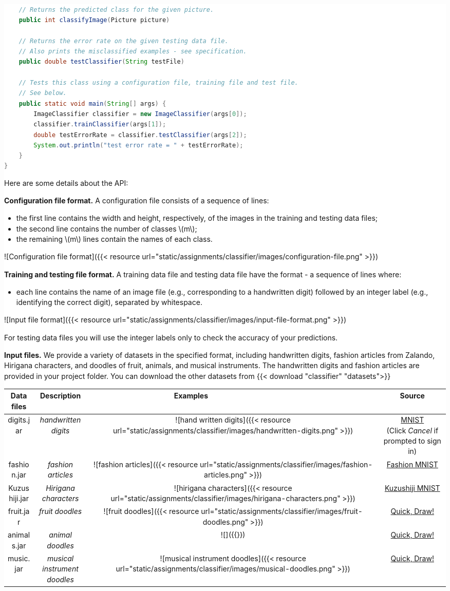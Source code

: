 ```java
    // Returns the predicted class for the given picture.
    public int classifyImage(Picture picture) 

    // Returns the error rate on the given testing data file.
    // Also prints the misclassified examples - see specification.
    public double testClassifier(String testFile) 

    // Tests this class using a configuration file, training file and test file.
    // See below.
    public static void main(String[] args) {
        ImageClassifier classifier = new ImageClassifier(args[0]);
        classifier.trainClassifier(args[1]);
        double testErrorRate = classifier.testClassifier(args[2]);
        System.out.println("test error rate = " + testErrorRate);
    }
}

```

Here are some details about the API: 

**Configuration file format.** A configuration file consists of a sequence of lines:
- the first line contains the width and height, respectively, of the images in the training and testing data files;
- the second line contains the number of classes \\(m\\);
- the remaining \\(m\\) lines contain the names of each class.

![Configuration file format]({{< resource url="static/assignments/classifier/images/configuration-file.png" >}})


**Training and testing file format.** A training data file  and testing data file have the format - a sequence of lines where:
- each line contains the name of an image file (e.g., corresponding to a handwritten digit) followed by an integer label (e.g., identifying the correct digit), separated by whitespace.


![Input file format]({{< resource url="static/assignments/classifier/images/input-file-format.png" >}})


For testing data files you will use the integer labels only to check the accuracy of your predictions.

**Input files.** We provide a variety of datasets in the specified format, including handwritten digits, fashion articles from Zalando, Hirigana characters, and doodles of fruit, animals, and musical instruments.  The handwritten digits and fashion articles are provided in your project folder. You can download the other datasets from {{< download "classifier" "datasets">}}

| Data files      | Description                  | <div style="width:390px">Examples</div>                                                                           | Source                                                           |
| :-------------: | :--------------------------: | :---------------------------------------------------------------------------------------------------------------: | :--------------------------------------------------------------: |
| digits.jar      | *handwritten digits*         | ![hand written digits]({{< resource url="static/assignments/classifier/images/handwritten-digits.png" >}})        | [MNIST](http://yann.lecun.com/exdb/mnist/)<br> (Click _Cancel_ if prompted to sign in)                       |
| fashion.jar     | *fashion articles*           | ![fashion articles]({{< resource url="static/assignments/classifier/images/fashion-articles.png" >}})             | [Fashion MNIST](https://github.com/zalandoresearch/fashion-mnist)|
| Kuzushiji.jar   | *Hirigana characters*        | ![hirigana characters]({{< resource url="static/assignments/classifier/images/hirigana-characters.png" >}})       | [Kuzushiji MNIST](https://github.com/rois-codh/kmnist)           |
| fruit.jar       | *fruit doodles*              | ![fruit doodles]({{< resource url="static/assignments/classifier/images/fruit-doodles.png" >}})                   | [Quick, Draw!](https://quickdraw.withgoogle.com/data)            |
| animals.jar     | *animal doodles*             | ![]({{<resource url="static/assignments/classifier/images/animal-doodles.png" >}})                                | [Quick, Draw!](https://quickdraw.withgoogle.com/data)            |
| music.jar       | *musical instrument doodles* | ![musical instrument doodles]({{< resource url="static/assignments/classifier/images/musical-doodles.png" >}})    | [Quick, Draw!](https://quickdraw.withgoogle.com/data)            |
